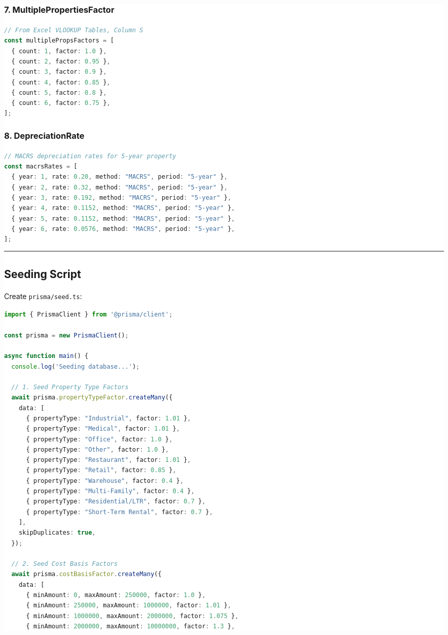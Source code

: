 ### 7. MultiplePropertiesFactor
```typescript
// From Excel VLOOKUP Tables, Column S
const multiplePropsFactors = [
  { count: 1, factor: 1.0 },
  { count: 2, factor: 0.95 },
  { count: 3, factor: 0.9 },
  { count: 4, factor: 0.85 },
  { count: 5, factor: 0.8 },
  { count: 6, factor: 0.75 },
];
```

### 8. DepreciationRate
```typescript
// MACRS depreciation rates for 5-year property
const macrsRates = [
  { year: 1, rate: 0.20, method: "MACRS", period: "5-year" },
  { year: 2, rate: 0.32, method: "MACRS", period: "5-year" },
  { year: 3, rate: 0.192, method: "MACRS", period: "5-year" },
  { year: 4, rate: 0.1152, method: "MACRS", period: "5-year" },
  { year: 5, rate: 0.1152, method: "MACRS", period: "5-year" },
  { year: 6, rate: 0.0576, method: "MACRS", period: "5-year" },
];
```

---

## Seeding Script

Create `prisma/seed.ts`:

```typescript
import { PrismaClient } from '@prisma/client';

const prisma = new PrismaClient();

async function main() {
  console.log('Seeding database...');

  // 1. Seed Property Type Factors
  await prisma.propertyTypeFactor.createMany({
    data: [
      { propertyType: "Industrial", factor: 1.01 },
      { propertyType: "Medical", factor: 1.01 },
      { propertyType: "Office", factor: 1.0 },
      { propertyType: "Other", factor: 1.0 },
      { propertyType: "Restaurant", factor: 1.01 },
      { propertyType: "Retail", factor: 0.85 },
      { propertyType: "Warehouse", factor: 0.4 },
      { propertyType: "Multi-Family", factor: 0.4 },
      { propertyType: "Residential/LTR", factor: 0.7 },
      { propertyType: "Short-Term Rental", factor: 0.7 },
    ],
    skipDuplicates: true,
  });

  // 2. Seed Cost Basis Factors
  await prisma.costBasisFactor.createMany({
    data: [
      { minAmount: 0, maxAmount: 250000, factor: 1.0 },
      { minAmount: 250000, maxAmount: 1000000, factor: 1.01 },
      { minAmount: 1000000, maxAmount: 2000000, factor: 1.075 },
      { minAmount: 2000000, maxAmount: 10000000, factor: 1.3 },
```